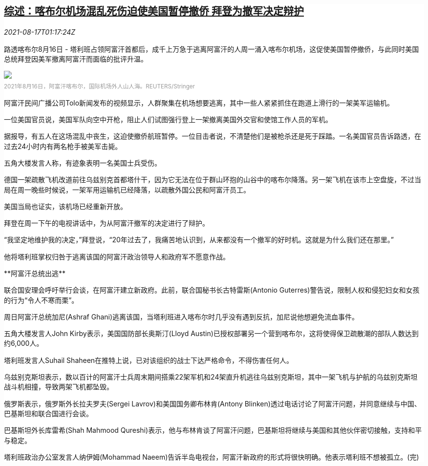 
[综述：喀布尔机场混乱死伤迫使美国暂停撤侨 拜登为撤军决定辩护](https://cn.reuters.com/article/wrapup-kabul-airport-0816-mon-idCNKBS2FI01W)
------

<div><i>2021-08-17T01:17:24Z</i></div><p>路透喀布尔8月16日 - 塔利班占领阿富汗首都后，成千上万急于逃离阿富汗的人周一涌入喀布尔机场，这促使美国暂停撤侨，与此同时美国总统拜登因美军撤离阿富汗而面临的批评升温。</p><img src="https://static.reuters.com/resources/r/?m=02&d=20210817&t=2&i=1572101301&r=LYNXMPEH7G016" width="100%"><div><small style="color: #999;">2021年8月16日，阿富汗喀布尔，国际机场外人山人海。REUTERS/Stringer</small></div><p>阿富汗民间广播公司Tolo新闻发布的视频显示，人群聚集在机场想要逃离，其中一些人紧紧抓住在跑道上滑行的一架美军运输机。</p><p>一位美国官员说，美国军队向空中开枪，阻止人们试图强行登上一架撤离美国外交官和使馆工作人员的军机。</p><p>据报导，有五人在这场混乱中丧生，这迫使撤侨航班暂停。一位目击者说，不清楚他们是被枪杀还是死于踩踏。一名美国官员告诉路透，在过去24小时内有两名枪手被美军击毙。</p><p>五角大楼发言人称，有迹象表明一名美国士兵受伤。</p><p>德国一架疏散飞机改道前往乌兹别克首都塔什干，因为它无法在位于群山环抱的山谷中的喀布尔降落。另一架飞机在该市上空盘旋，不过当局在周一晚些时候说，一架军用运输机已经降落，以疏散外国公民和阿富汗员工。</p><p>美国当局也证实，该机场已经重新开放。</p><p>拜登在周一下午的电视讲话中，为从阿富汗撤军的决定进行了辩护。</p><p>“我坚定地维护我的决定，”拜登说，“20年过去了，我痛苦地认识到，从来都没有一个撤军的好时机。这就是为什么我们还在那里。”</p><p>他将塔利班掌权归咎于逃离该国的阿富汗政治领导人和政府军不愿意作战。</p><p>**阿富汗总统出逃**</p><p>联合国安理会呼吁举行会谈，在阿富汗建立新政府。此前，联合国秘书长古特雷斯(Antonio Guterres)警告说，限制人权和侵犯妇女和女孩的行为“令人不寒而栗”。</p><p>周日阿富汗总统加尼(Ashraf Ghani)逃离该国，当塔利班进入喀布尔时几乎没有遇到反抗，加尼说他想避免流血事件。</p><p>五角大楼发言人John Kirby表示，美国国防部长奥斯汀(Lloyd Austin)已授权部署另一个营到喀布尔，这将使得保卫疏散潮的部队人数达到约6,000人。</p><p>塔利班发言人Suhail Shaheen在推特上说，已对该组织的战士下达严格命令，不得伤害任何人。</p><p>乌兹别克斯坦表示，数以百计的阿富汗士兵周末期间搭乘22架军机和24架直升机逃往乌兹别克斯坦，其中一架飞机与护航的乌兹别克斯坦战斗机相撞，导致两架飞机都坠毁。</p><p>俄罗斯表示，俄罗斯外长拉夫罗夫(Sergei Lavrov)和美国国务卿布林肯(Antony Blinken)透过电话讨论了阿富汗问题，并同意继续与中国、巴基斯坦和联合国进行会谈。</p><p>巴基斯坦外长库雷希(Shah Mahmood Qureshi)表示，他与布林肯谈了阿富汗问题，巴基斯坦将继续与美国和其他伙伴密切接触，支持和平与稳定。</p><p>塔利班政治办公室发言人纳伊姆(Mohammad Naeem)告诉半岛电视台，阿富汗新政府的形式将很快明确。他表示塔利班不想被孤立。(完)</p>
